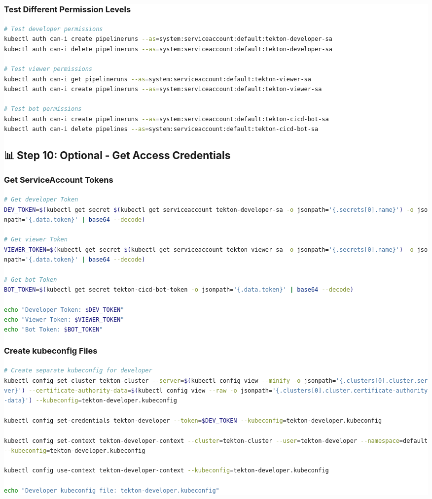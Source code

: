 ### Test Different Permission Levels
```bash
# Test developer permissions
kubectl auth can-i create pipelineruns --as=system:serviceaccount:default:tekton-developer-sa
kubectl auth can-i delete pipelineruns --as=system:serviceaccount:default:tekton-developer-sa

# Test viewer permissions
kubectl auth can-i get pipelineruns --as=system:serviceaccount:default:tekton-viewer-sa
kubectl auth can-i create pipelineruns --as=system:serviceaccount:default:tekton-viewer-sa

# Test bot permissions
kubectl auth can-i create pipelineruns --as=system:serviceaccount:default:tekton-cicd-bot-sa
kubectl auth can-i delete pipelines --as=system:serviceaccount:default:tekton-cicd-bot-sa
```

## 📊 Step 10: Optional - Get Access Credentials

### Get ServiceAccount Tokens
```bash
# Get developer Token
DEV_TOKEN=$(kubectl get secret $(kubectl get serviceaccount tekton-developer-sa -o jsonpath='{.secrets[0].name}') -o jsonpath='{.data.token}' | base64 --decode)

# Get viewer Token
VIEWER_TOKEN=$(kubectl get secret $(kubectl get serviceaccount tekton-viewer-sa -o jsonpath='{.secrets[0].name}') -o jsonpath='{.data.token}' | base64 --decode)

# Get bot Token
BOT_TOKEN=$(kubectl get secret tekton-cicd-bot-token -o jsonpath='{.data.token}' | base64 --decode)

echo "Developer Token: $DEV_TOKEN"
echo "Viewer Token: $VIEWER_TOKEN" 
echo "Bot Token: $BOT_TOKEN"
```

### Create kubeconfig Files
```bash
# Create separate kubeconfig for developer
kubectl config set-cluster tekton-cluster --server=$(kubectl config view --minify -o jsonpath='{.clusters[0].cluster.server}') --certificate-authority-data=$(kubectl config view --raw -o jsonpath='{.clusters[0].cluster.certificate-authority-data}') --kubeconfig=tekton-developer.kubeconfig

kubectl config set-credentials tekton-developer --token=$DEV_TOKEN --kubeconfig=tekton-developer.kubeconfig

kubectl config set-context tekton-developer-context --cluster=tekton-cluster --user=tekton-developer --namespace=default --kubeconfig=tekton-developer.kubeconfig

kubectl config use-context tekton-developer-context --kubeconfig=tekton-developer.kubeconfig

echo "Developer kubeconfig file: tekton-developer.kubeconfig"
```
